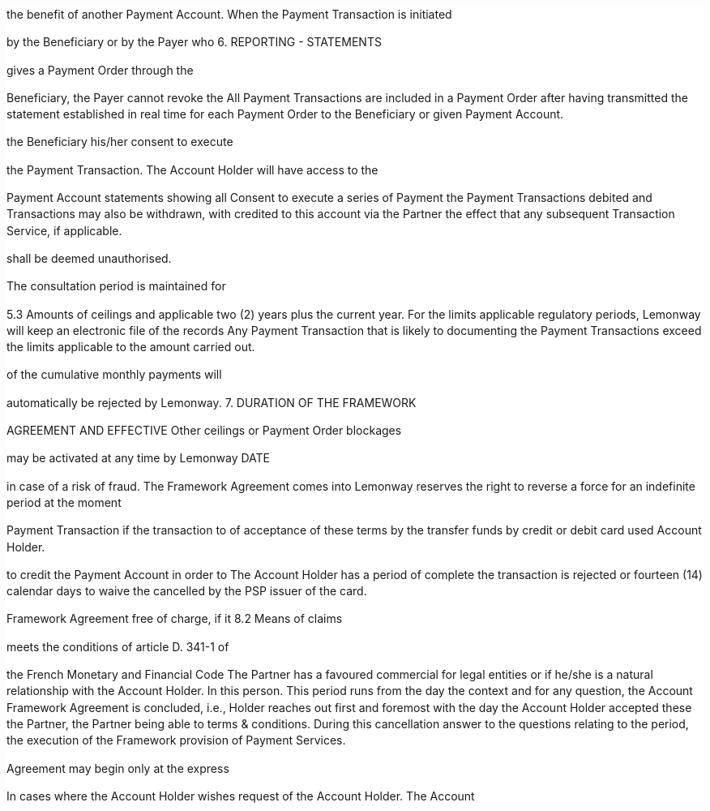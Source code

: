 the benefit of another Payment Account. When the Payment Transaction is initiated 

by  the  Beneficiary  or  by  the  Payer  who  6. REPORTING - STATEMENTS 

gives  a  Payment  Order  through  the 

Beneficiary, the Payer cannot revoke the  All Payment Transactions are included in a Payment Order after having transmitted the  statement established in real time for each Payment Order to the Beneficiary or given  Payment Account. 

the Beneficiary his/her consent to execute 

the Payment Transaction.  The Account Holder will have access to the 

Payment Account statements showing all Consent to execute a series of  Payment  the  Payment  Transactions  debited  and Transactions may also be withdrawn, with  credited  to  this  account  via  the  Partner the effect that any subsequent Transaction  Service, if applicable. 

shall be deemed unauthorised. 

The consultation period is maintained for 

5\.3 Amounts of ceilings and applicable  two (2) years plus the current year. For the limits  applicable  regulatory  periods,  Lemonway will keep an electronic file of the records Any Payment Transaction that is likely to  documenting  the  Payment  Transactions exceed the limits applicable to the amount  carried out. 

of  the  cumulative  monthly  payments  will 

automatically be rejected by Lemonway.  7. DURATION OF THE FRAMEWORK 

AGREEMENT  AND  EFFECTIVE Other ceilings or Payment Order blockages 

may be activated at any time by Lemonway  DATE 

in case of a risk of fraud.  The  Framework  Agreement  comes  into Lemonway reserves the right to reverse a  force for an indefinite period at the moment 

Payment Transaction if the transaction to  of  acceptance  of  these  terms  by  the transfer funds by credit or debit card used  Account Holder. 

to credit the Payment Account in order to  The  Account  Holder  has  a  period  of complete  the  transaction  is  rejected  or  fourteen (14) calendar days to waive the cancelled by the PSP issuer of the card. 

Framework Agreement free of charge, if it  8.2 Means of claims 

meets the conditions of article D. 341-1 of 

the French Monetary and Financial Code  The  Partner  has  a  favoured  commercial for legal entities or if he/she is a natural  relationship with the Account Holder. In this person. This period runs from the day the  context and for any question, the Account Framework  Agreement  is  concluded,  i.e.,  Holder reaches out first and foremost with the day the Account Holder accepted these  the  Partner,  the  Partner  being  able  to terms & conditions. During this cancellation  answer  to  the  questions  relating  to  the period,  the  execution  of  the  Framework  provision of Payment Services. 

Agreement may begin only at the express 

In cases where the Account Holder wishes request of the Account Holder. The Account 
